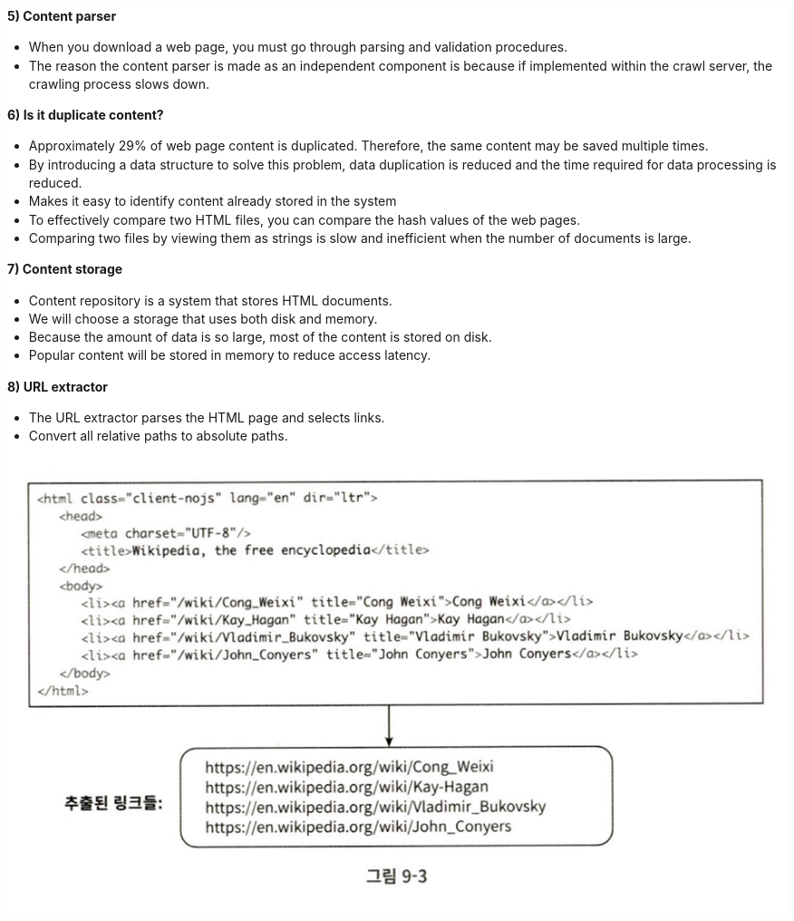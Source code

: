 **5) Content parser**

- When you download a web page, you must go through parsing and validation procedures.
- The reason the content parser is made as an independent component is because if implemented within the crawl server, the crawling process slows down.

**6) Is it duplicate content?**

- Approximately 29% of web page content is duplicated. Therefore, the same content may be saved multiple times.
- By introducing a data structure to solve this problem, data duplication is reduced and the time required for data processing is reduced.
- Makes it easy to identify content already stored in the system
- To effectively compare two HTML files, you can compare the hash values of the web pages.
- Comparing two files by viewing them as strings is slow and inefficient when the number of documents is large.

**7) Content storage**

- Content repository is a system that stores HTML documents.
- We will choose a storage that uses both disk and memory.
- Because the amount of data is so large, most of the content is stored on disk.
- Popular content will be stored in memory to reduce access latency.

**8) URL extractor**

- The URL extractor parses the HTML page and selects links.
- Convert all relative paths to absolute paths.

![Untitled](./images/Untitled%202.png)
